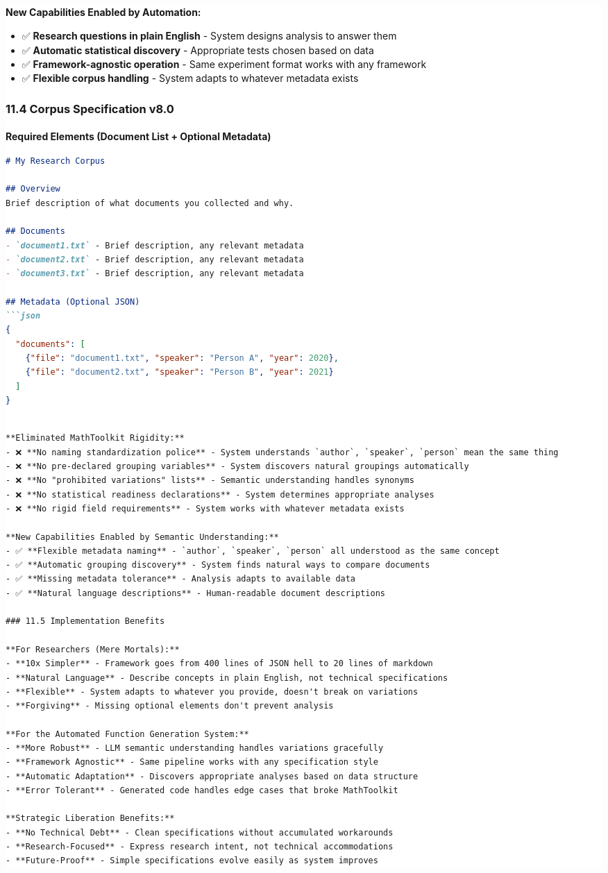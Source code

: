 **New Capabilities Enabled by Automation:**
- ✅ **Research questions in plain English** - System designs analysis to answer them  
- ✅ **Automatic statistical discovery** - Appropriate tests chosen based on data  
- ✅ **Framework-agnostic operation** - Same experiment format works with any framework  
- ✅ **Flexible corpus handling** - System adapts to whatever metadata exists  

### 11.4 Corpus Specification v8.0

**Required Elements (Document List + Optional Metadata)**

```markdown
# My Research Corpus

## Overview
Brief description of what documents you collected and why.

## Documents
- `document1.txt` - Brief description, any relevant metadata
- `document2.txt` - Brief description, any relevant metadata  
- `document3.txt` - Brief description, any relevant metadata

## Metadata (Optional JSON)
```json
{
  "documents": [
    {"file": "document1.txt", "speaker": "Person A", "year": 2020},
    {"file": "document2.txt", "speaker": "Person B", "year": 2021}
  ]
}
```
```

**Eliminated MathToolkit Rigidity:**
- ❌ **No naming standardization police** - System understands `author`, `speaker`, `person` mean the same thing  
- ❌ **No pre-declared grouping variables** - System discovers natural groupings automatically  
- ❌ **No "prohibited variations" lists** - Semantic understanding handles synonyms  
- ❌ **No statistical readiness declarations** - System determines appropriate analyses  
- ❌ **No rigid field requirements** - System works with whatever metadata exists  

**New Capabilities Enabled by Semantic Understanding:**
- ✅ **Flexible metadata naming** - `author`, `speaker`, `person` all understood as the same concept  
- ✅ **Automatic grouping discovery** - System finds natural ways to compare documents  
- ✅ **Missing metadata tolerance** - Analysis adapts to available data  
- ✅ **Natural language descriptions** - Human-readable document descriptions  

### 11.5 Implementation Benefits

**For Researchers (Mere Mortals):**
- **10x Simpler** - Framework goes from 400 lines of JSON hell to 20 lines of markdown
- **Natural Language** - Describe concepts in plain English, not technical specifications  
- **Flexible** - System adapts to whatever you provide, doesn't break on variations
- **Forgiving** - Missing optional elements don't prevent analysis

**For the Automated Function Generation System:**
- **More Robust** - LLM semantic understanding handles variations gracefully
- **Framework Agnostic** - Same pipeline works with any specification style
- **Automatic Adaptation** - Discovers appropriate analyses based on data structure
- **Error Tolerant** - Generated code handles edge cases that broke MathToolkit

**Strategic Liberation Benefits:**
- **No Technical Debt** - Clean specifications without accumulated workarounds
- **Research-Focused** - Express research intent, not technical accommodations
- **Future-Proof** - Simple specifications evolve easily as system improves
```